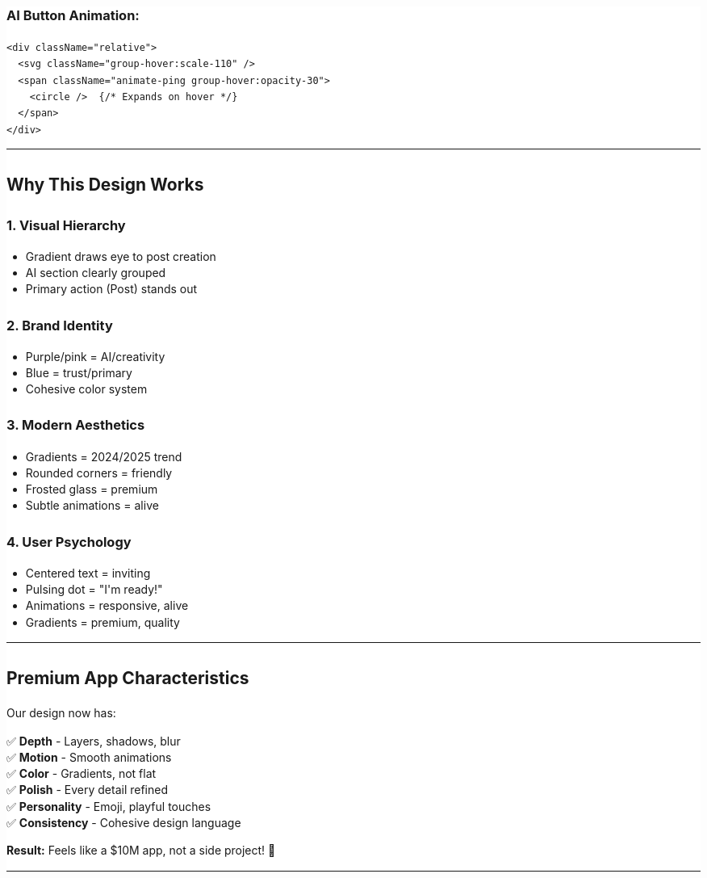 ### **AI Button Animation:**
```tsx
<div className="relative">
  <svg className="group-hover:scale-110" />
  <span className="animate-ping group-hover:opacity-30">
    <circle />  {/* Expands on hover */}
  </span>
</div>
```

---

## Why This Design Works

### **1. Visual Hierarchy**
- Gradient draws eye to post creation
- AI section clearly grouped
- Primary action (Post) stands out

### **2. Brand Identity**
- Purple/pink = AI/creativity
- Blue = trust/primary
- Cohesive color system

### **3. Modern Aesthetics**
- Gradients = 2024/2025 trend
- Rounded corners = friendly
- Frosted glass = premium
- Subtle animations = alive

### **4. User Psychology**
- Centered text = inviting
- Pulsing dot = "I'm ready!"
- Animations = responsive, alive
- Gradients = premium, quality

---

## Premium App Characteristics

Our design now has:

✅ **Depth** - Layers, shadows, blur  
✅ **Motion** - Smooth animations  
✅ **Color** - Gradients, not flat  
✅ **Polish** - Every detail refined  
✅ **Personality** - Emoji, playful touches  
✅ **Consistency** - Cohesive design language  

**Result:** Feels like a $10M app, not a side project! 💎

---